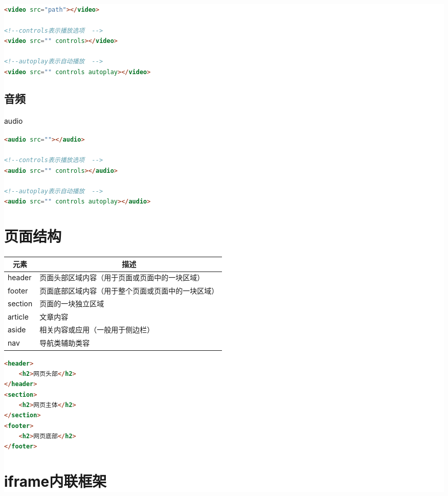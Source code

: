 ```html
<video src="path"></video>

<!--controls表示播放选项  -->
<video src="" controls></video>

<!--autoplay表示自动播放  -->
<video src="" controls autoplay></video>
```

## 音频

audio

```html
<audio src=""></audio>

<!--controls表示播放选项  -->
<audio src="" controls></audio>

<!--autoplay表示自动播放  -->
<audio src="" controls autoplay></audio>
```

# 页面结构

| 元素    | 描述                                               |
| ------- | -------------------------------------------------- |
| header  | 页面头部区域内容（用于页面或页面中的一块区域）     |
| footer  | 页面底部区域内容（用于整个页面或页面中的一块区域） |
| section | 页面的一块独立区域                                 |
| article | 文章内容                                           |
| aside   | 相关内容或应用（一般用于侧边栏）                   |
| nav     | 导航类辅助类容                                     |

```html
<header>
	<h2>网页头部</h2>
</header>
<section>
	<h2>网页主体</h2>
</section>
<footer>
	<h2>网页底部</h2>
</footer>
```

# iframe内联框架
